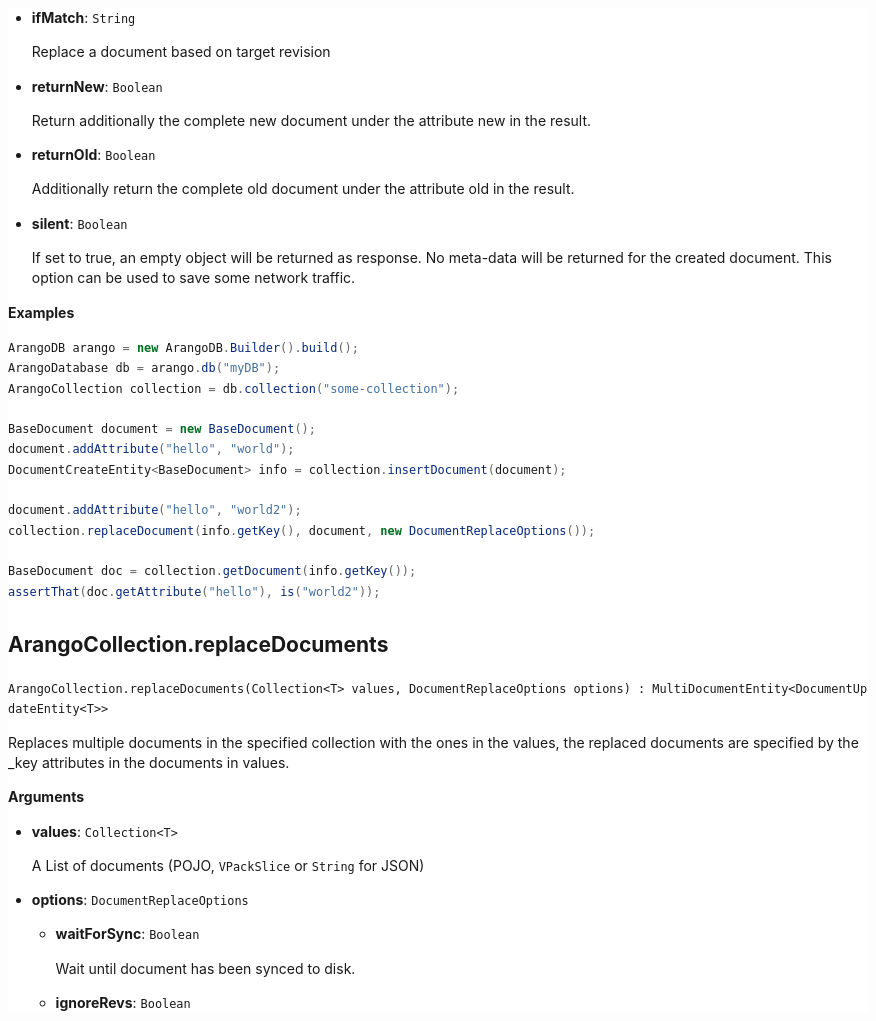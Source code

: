  - **ifMatch**: `String`

    Replace a document based on target revision

  - **returnNew**: `Boolean`

    Return additionally the complete new document under the attribute new in the result.

  - **returnOld**: `Boolean`

    Additionally return the complete old document under the attribute old in the result. 

  - **silent**: `Boolean`

    If set to true, an empty object will be returned as response. No meta-data
    will be returned for the created document. This option can be used to save
    some network traffic.

**Examples**

```Java
ArangoDB arango = new ArangoDB.Builder().build();
ArangoDatabase db = arango.db("myDB");
ArangoCollection collection = db.collection("some-collection");

BaseDocument document = new BaseDocument();
document.addAttribute("hello", "world");
DocumentCreateEntity<BaseDocument> info = collection.insertDocument(document);

document.addAttribute("hello", "world2");
collection.replaceDocument(info.getKey(), document, new DocumentReplaceOptions());

BaseDocument doc = collection.getDocument(info.getKey());
assertThat(doc.getAttribute("hello"), is("world2"));
```

## ArangoCollection.replaceDocuments

`ArangoCollection.replaceDocuments(Collection<T> values, DocumentReplaceOptions options) : MultiDocumentEntity<DocumentUpdateEntity<T>>`

Replaces multiple documents in the specified collection with the ones in the
values, the replaced documents are specified by the \_key attributes in the
documents in values.

**Arguments**

- **values**: `Collection<T>`

  A List of documents (POJO, `VPackSlice` or `String` for JSON)

- **options**: `DocumentReplaceOptions`

  - **waitForSync**: `Boolean`

    Wait until document has been synced to disk.

  - **ignoreRevs**: `Boolean`
